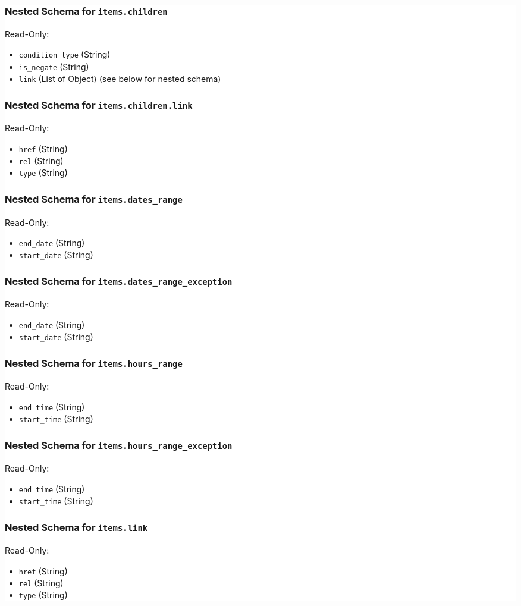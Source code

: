 <a id="nestedobjatt--items--children"></a>
### Nested Schema for `items.children`

Read-Only:

- `condition_type` (String)
- `is_negate` (String)
- `link` (List of Object) (see [below for nested schema](#nestedobjatt--items--children--link))

<a id="nestedobjatt--items--children--link"></a>
### Nested Schema for `items.children.link`

Read-Only:

- `href` (String)
- `rel` (String)
- `type` (String)



<a id="nestedobjatt--items--dates_range"></a>
### Nested Schema for `items.dates_range`

Read-Only:

- `end_date` (String)
- `start_date` (String)


<a id="nestedobjatt--items--dates_range_exception"></a>
### Nested Schema for `items.dates_range_exception`

Read-Only:

- `end_date` (String)
- `start_date` (String)


<a id="nestedobjatt--items--hours_range"></a>
### Nested Schema for `items.hours_range`

Read-Only:

- `end_time` (String)
- `start_time` (String)


<a id="nestedobjatt--items--hours_range_exception"></a>
### Nested Schema for `items.hours_range_exception`

Read-Only:

- `end_time` (String)
- `start_time` (String)


<a id="nestedobjatt--items--link"></a>
### Nested Schema for `items.link`

Read-Only:

- `href` (String)
- `rel` (String)
- `type` (String)


